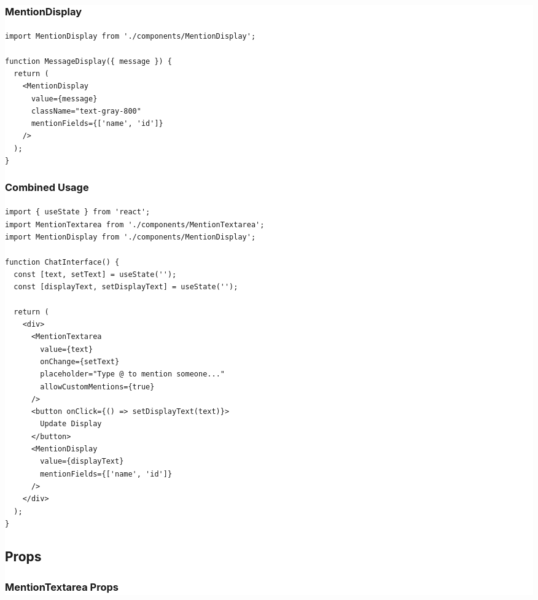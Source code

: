 ### MentionDisplay

```tsx
import MentionDisplay from './components/MentionDisplay';

function MessageDisplay({ message }) {
  return (
    <MentionDisplay
      value={message}
      className="text-gray-800"
      mentionFields={['name', 'id']}
    />
  );
}
```

### Combined Usage

```tsx
import { useState } from 'react';
import MentionTextarea from './components/MentionTextarea';
import MentionDisplay from './components/MentionDisplay';

function ChatInterface() {
  const [text, setText] = useState('');
  const [displayText, setDisplayText] = useState('');

  return (
    <div>
      <MentionTextarea
        value={text}
        onChange={setText}
        placeholder="Type @ to mention someone..."
        allowCustomMentions={true}
      />
      <button onClick={() => setDisplayText(text)}>
        Update Display
      </button>
      <MentionDisplay
        value={displayText}
        mentionFields={['name', 'id']}
      />
    </div>
  );
}
```

## Props

### MentionTextarea Props
